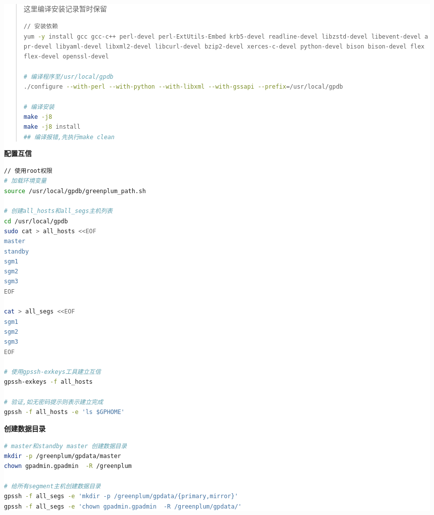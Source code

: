 > 这里编译安装记录暂时保留
>
> ```bash
> // 安装依赖
> yum -y install gcc gcc-c++ perl-devel perl-ExtUtils-Embed krb5-devel readline-devel libzstd-devel libevent-devel apr-devel libyaml-devel libxml2-devel libcurl-devel bzip2-devel xerces-c-devel python-devel bison bison-devel flex flex-devel openssl-devel
> 
> # 编译程序至/usr/local/gpdb
> ./configure --with-perl --with-python --with-libxml --with-gssapi --prefix=/usr/local/gpdb
> 
> # 编译安装
> make -j8
> make -j8 install
> ## 编译报错,先执行make clean
> ```



**配置互信**

```bash
// 使用root权限
# 加载环境变量
source /usr/local/gpdb/greenplum_path.sh

# 创建all_hosts和all_segs主机列表
cd /usr/local/gpdb
sudo cat > all_hosts <<EOF
master
standby
sgm1
sgm2
sgm3
EOF

cat > all_segs <<EOF
sgm1
sgm2
sgm3
EOF

# 使用gpssh-exkeys工具建立互信
gpssh-exkeys -f all_hosts

# 验证,如无密码提示则表示建立完成
gpssh -f all_hosts -e 'ls $GPHOME'
```

**创建数据目录**

```bash
# master和standby master 创建数据目录
mkdir -p /greenplum/gpdata/master
chown gpadmin.gpadmin  -R /greenplum

# 给所有segment主机创建数据目录
gpssh -f all_segs -e 'mkdir -p /greenplum/gpdata/{primary,mirror}' 
gpssh -f all_segs -e 'chown gpadmin.gpadmin  -R /greenplum/gpdata/'

```
